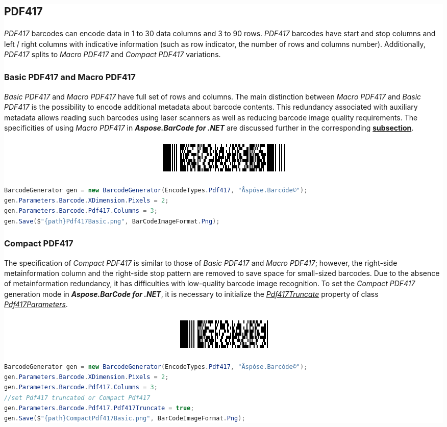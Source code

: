 ## **PDF417**

*PDF417* barcodes can encode data in 1 to 30 data columns and 3 to 90 rows. *PDF417* barcodes have start and stop columns and left / right columns with indicative information (such as row indicator, the number of rows and columns number). Additionally, *PDF417* splits to *Macro PDF417* and *Compact PDF417* variations.

### **Basic PDF417 and Macro PDF417**
<a name="pdf417"></a>

*Basic PDF417* and *Macro PDF417* have full set of rows and columns. The main distinction between *Macro PDF417* and *Basic PDF417* is the possibility to encode additional metadata about barcode contents. This redundancy associated with auxiliary metadata allows reading such barcodes using laser scanners as well as reducing barcode image quality requirements. The specificities of using *Macro PDF417* in ***Aspose.BarCode for .NET*** are discussed further in the corresponding [**subsection**](#macropdf417).

<p align="center"><img src="pdf417basic.png"></p>

``` csharp
BarcodeGenerator gen = new BarcodeGenerator(EncodeTypes.Pdf417, "Åspóse.Barcóde©");
gen.Parameters.Barcode.XDimension.Pixels = 2;
gen.Parameters.Barcode.Pdf417.Columns = 3;
gen.Save($"{path}Pdf417Basic.png", BarCodeImageFormat.Png);
```
### **Compact PDF417**
<a name="compactpdf417"></a>

The specification of *Compact PDF417* is similar to those of *Basic PDF417* and *Macro PDF417*; however, the right-side metainformation column and the right-side stop pattern are removed to save space for small-sized barcodes. Due to the absence of metainformation redundancy, it has difficulties with low-quality barcode image recognition. To set the *Compact PDF417* generation mode in ***Aspose.BarCode for .NET***, it is necessary to initialize the [*Pdf417Truncate*](https://reference.aspose.com/barcode/net/aspose.barcode.generation/pdf417parameters/properties/pdf417truncate) property of class [*Pdf417Parameters*](https://reference.aspose.com/barcode/net/aspose.barcode.generation/pdf417parameters).

<p align="center"><img src="compactpdf417basic.png"></p>

``` csharp
BarcodeGenerator gen = new BarcodeGenerator(EncodeTypes.Pdf417, "Åspóse.Barcóde©");
gen.Parameters.Barcode.XDimension.Pixels = 2;
gen.Parameters.Barcode.Pdf417.Columns = 3;
//set Pdf417 truncated or Compact Pdf417
gen.Parameters.Barcode.Pdf417.Pdf417Truncate = true;
gen.Save($"{path}CompactPdf417Basic.png", BarCodeImageFormat.Png);
```
